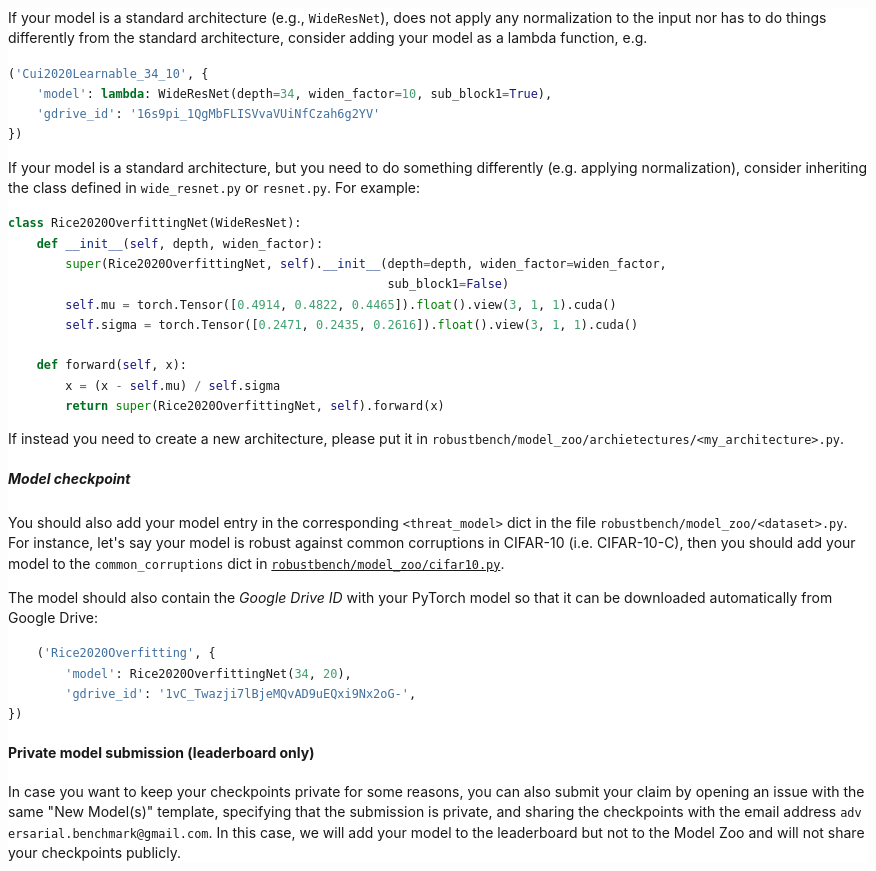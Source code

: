 If your model is a standard architecture (e.g., `WideResNet`), does not apply any normalization to
the input nor has to do things differently from the standard architecture, consider adding your
model as a lambda function, e.g.

```python
('Cui2020Learnable_34_10', {
    'model': lambda: WideResNet(depth=34, widen_factor=10, sub_block1=True),
    'gdrive_id': '16s9pi_1QgMbFLISVvaVUiNfCzah6g2YV'
})
```

If your model is a standard architecture, but you need to do something differently (e.g. applying
normalization), consider inheriting the class defined in `wide_resnet.py` or `resnet.py`. For
example:

```python
class Rice2020OverfittingNet(WideResNet):
    def __init__(self, depth, widen_factor):
        super(Rice2020OverfittingNet, self).__init__(depth=depth, widen_factor=widen_factor,
                                                     sub_block1=False)
        self.mu = torch.Tensor([0.4914, 0.4822, 0.4465]).float().view(3, 1, 1).cuda()
        self.sigma = torch.Tensor([0.2471, 0.2435, 0.2616]).float().view(3, 1, 1).cuda()

    def forward(self, x):
        x = (x - self.mu) / self.sigma
        return super(Rice2020OverfittingNet, self).forward(x)
```

If instead you need to create a new architecture, please put it in
`robustbench/model_zoo/archietectures/<my_architecture>.py`.

##### Model checkpoint

You should also add your model entry in the corresponding `<threat_model>` dict in the file
`robustbench/model_zoo/<dataset>.py`. For instance, let's say your model is robust against common
corruptions in CIFAR-10 (i.e. CIFAR-10-C), then you should add your model to the
`common_corruptions` dict in [`robustbench/model_zoo/cifar10.py`](robustbench/model_zoo/cifar10.py).

The model should also contain the *Google Drive ID* with your PyTorch model so that it can be
downloaded automatically from Google Drive:

```python
    ('Rice2020Overfitting', {
        'model': Rice2020OverfittingNet(34, 20),
        'gdrive_id': '1vC_Twazji7lBjeMQvAD9uEQxi9Nx2oG-',
})
```

#### Private model submission (leaderboard only)

In case you want to keep your checkpoints private for some reasons, you can also submit your claim
by opening an issue with the same "New Model(s)" template, specifying that the submission is
private, and sharing the checkpoints with the email address `adversarial.benchmark@gmail.com`. In
this case, we will add your model to the leaderboard but not to the Model Zoo and will not share
your checkpoints publicly.
